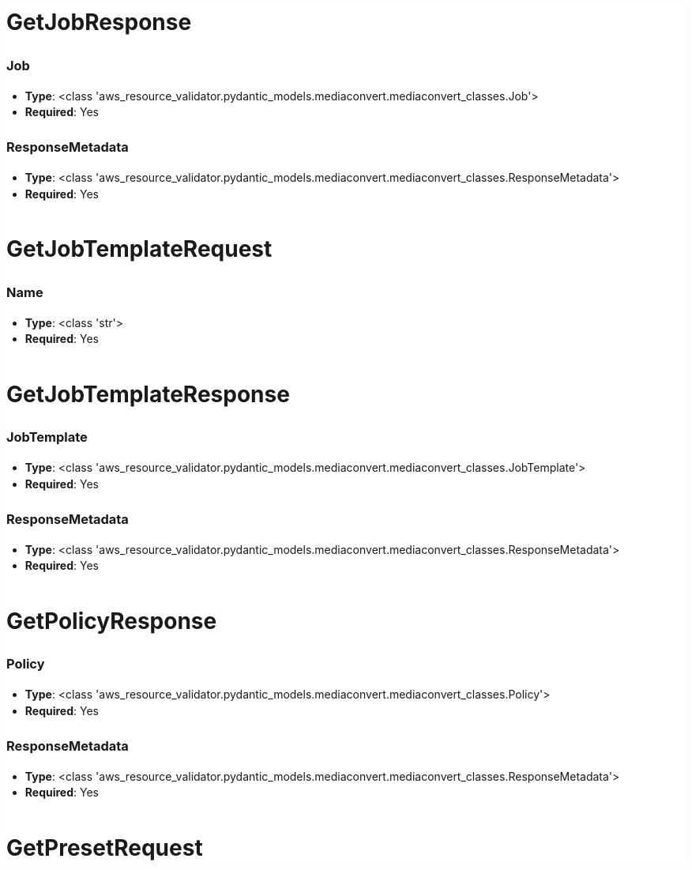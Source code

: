 
# GetJobResponse

### Job
- **Type**: <class 'aws_resource_validator.pydantic_models.mediaconvert.mediaconvert_classes.Job'>
- **Required**: Yes

### ResponseMetadata
- **Type**: <class 'aws_resource_validator.pydantic_models.mediaconvert.mediaconvert_classes.ResponseMetadata'>
- **Required**: Yes


# GetJobTemplateRequest

### Name
- **Type**: <class 'str'>
- **Required**: Yes


# GetJobTemplateResponse

### JobTemplate
- **Type**: <class 'aws_resource_validator.pydantic_models.mediaconvert.mediaconvert_classes.JobTemplate'>
- **Required**: Yes

### ResponseMetadata
- **Type**: <class 'aws_resource_validator.pydantic_models.mediaconvert.mediaconvert_classes.ResponseMetadata'>
- **Required**: Yes


# GetPolicyResponse

### Policy
- **Type**: <class 'aws_resource_validator.pydantic_models.mediaconvert.mediaconvert_classes.Policy'>
- **Required**: Yes

### ResponseMetadata
- **Type**: <class 'aws_resource_validator.pydantic_models.mediaconvert.mediaconvert_classes.ResponseMetadata'>
- **Required**: Yes


# GetPresetRequest
